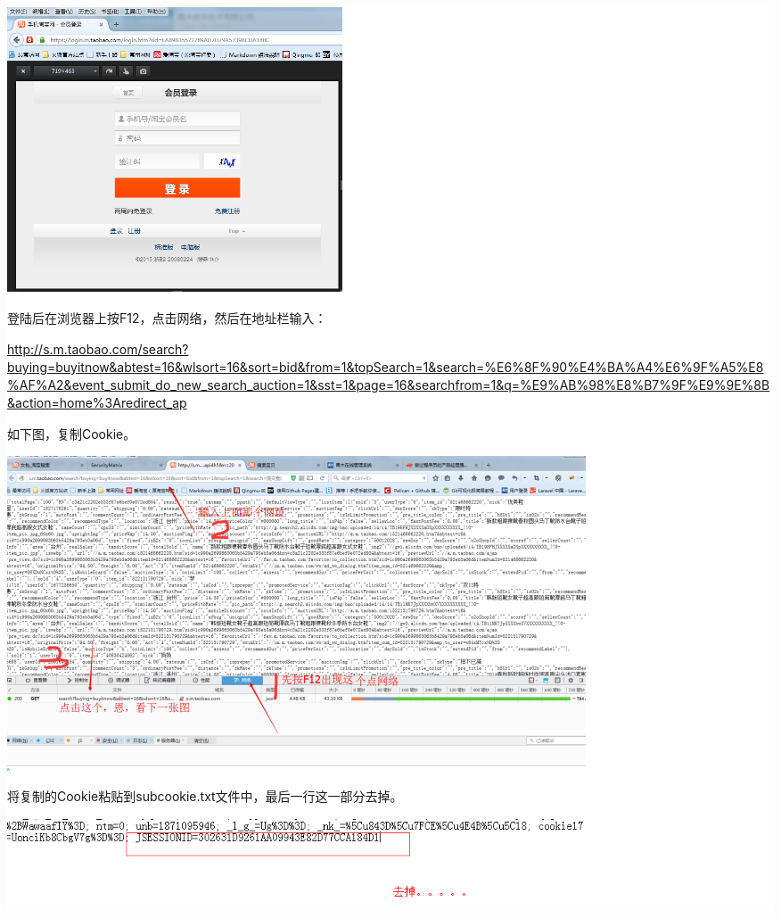 <img  src="/img/taobao/taobao9.png"/>

登陆后在浏览器上按F12，点击网络，然后在地址栏输入：

http://s.m.taobao.com/search?buying=buyitnow&abtest=16&wlsort=16&sort=bid&from=1&topSearch=1&search=%E6%8F%90%E4%BA%A4%E6%9F%A5%E8%AF%A2&event_submit_do_new_search_auction=1&sst=1&page=16&searchfrom=1&q=%E9%AB%98%E8%B7%9F%E9%9E%8B&action=home%3Aredirect_ap

如下图，复制Cookie。

<img  src="/img/taobao/taobao10.png"/>
 
将复制的Cookie粘贴到subcookie.txt文件中，最后一行这一部分去掉。
 
<img  src="/img/taobao/taobao11.png"/>

